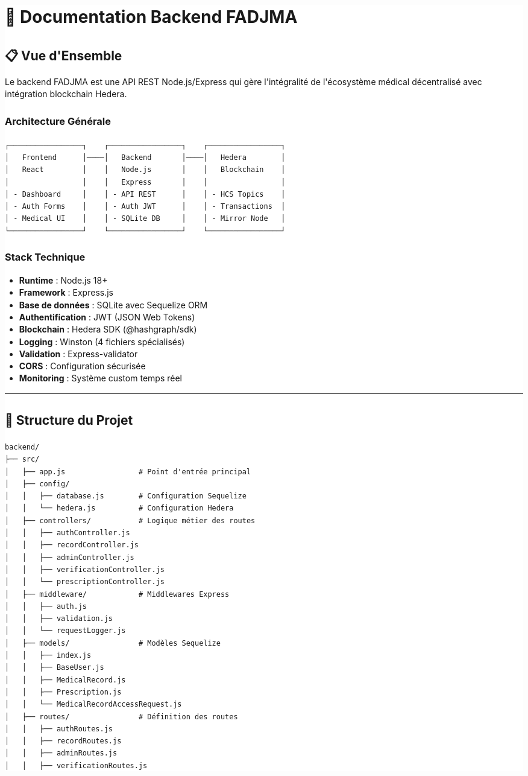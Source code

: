 # 🚀 Documentation Backend FADJMA

## 📋 **Vue d'Ensemble**

Le backend FADJMA est une API REST Node.js/Express qui gère l'intégralité de l'écosystème médical décentralisé avec intégration blockchain Hedera.

### **Architecture Générale**
```
┌─────────────────┐    ┌─────────────────┐    ┌─────────────────┐
│   Frontend      │────│   Backend       │────│   Hedera        │
│   React         │    │   Node.js       │    │   Blockchain    │
│                 │    │   Express       │    │                 │
│ - Dashboard     │    │ - API REST      │    │ - HCS Topics    │
│ - Auth Forms    │    │ - Auth JWT      │    │ - Transactions  │
│ - Medical UI    │    │ - SQLite DB     │    │ - Mirror Node   │
└─────────────────┘    └─────────────────┘    └─────────────────┘
```

### **Stack Technique**
- **Runtime** : Node.js 18+
- **Framework** : Express.js
- **Base de données** : SQLite avec Sequelize ORM
- **Authentification** : JWT (JSON Web Tokens)
- **Blockchain** : Hedera SDK (@hashgraph/sdk)
- **Logging** : Winston (4 fichiers spécialisés)
- **Validation** : Express-validator
- **CORS** : Configuration sécurisée
- **Monitoring** : Système custom temps réel

---

## 📁 **Structure du Projet**

```
backend/
├── src/
│   ├── app.js                 # Point d'entrée principal
│   ├── config/
│   │   ├── database.js        # Configuration Sequelize
│   │   └── hedera.js          # Configuration Hedera
│   ├── controllers/           # Logique métier des routes
│   │   ├── authController.js
│   │   ├── recordController.js
│   │   ├── adminController.js
│   │   ├── verificationController.js
│   │   └── prescriptionController.js
│   ├── middleware/            # Middlewares Express
│   │   ├── auth.js
│   │   ├── validation.js
│   │   └── requestLogger.js
│   ├── models/                # Modèles Sequelize
│   │   ├── index.js
│   │   ├── BaseUser.js
│   │   ├── MedicalRecord.js
│   │   ├── Prescription.js
│   │   └── MedicalRecordAccessRequest.js
│   ├── routes/                # Définition des routes
│   │   ├── authRoutes.js
│   │   ├── recordRoutes.js
│   │   ├── adminRoutes.js
│   │   ├── verificationRoutes.js
```